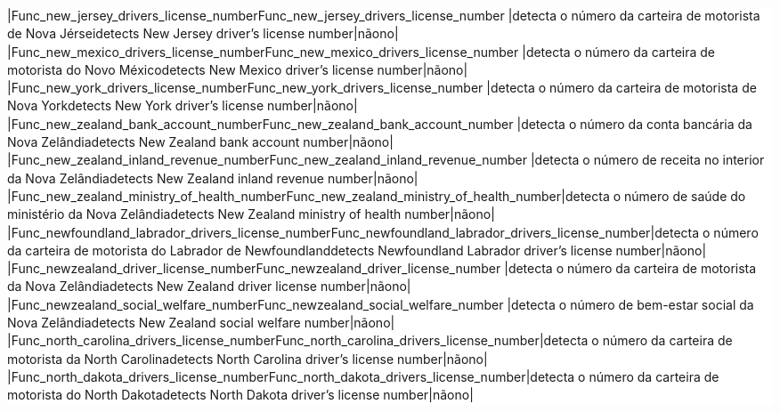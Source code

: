 |<span data-ttu-id="e2cd6-439">Func_new_jersey_drivers_license_number</span><span class="sxs-lookup"><span data-stu-id="e2cd6-439">Func_new_jersey_drivers_license_number</span></span> |<span data-ttu-id="e2cd6-440">detecta o número da carteira de motorista de Nova Jérsei</span><span class="sxs-lookup"><span data-stu-id="e2cd6-440">detects New Jersey driver’s license number</span></span>|<span data-ttu-id="e2cd6-441">não</span><span class="sxs-lookup"><span data-stu-id="e2cd6-441">no</span></span>|
|<span data-ttu-id="e2cd6-442">Func_new_mexico_drivers_license_number</span><span class="sxs-lookup"><span data-stu-id="e2cd6-442">Func_new_mexico_drivers_license_number</span></span> |<span data-ttu-id="e2cd6-443">detecta o número da carteira de motorista do Novo México</span><span class="sxs-lookup"><span data-stu-id="e2cd6-443">detects New Mexico driver’s license number</span></span>|<span data-ttu-id="e2cd6-444">não</span><span class="sxs-lookup"><span data-stu-id="e2cd6-444">no</span></span>|
|<span data-ttu-id="e2cd6-445">Func_new_york_drivers_license_number</span><span class="sxs-lookup"><span data-stu-id="e2cd6-445">Func_new_york_drivers_license_number</span></span>   |<span data-ttu-id="e2cd6-446">detecta o número da carteira de motorista de Nova York</span><span class="sxs-lookup"><span data-stu-id="e2cd6-446">detects New York driver’s license number</span></span>|<span data-ttu-id="e2cd6-447">não</span><span class="sxs-lookup"><span data-stu-id="e2cd6-447">no</span></span>|
|<span data-ttu-id="e2cd6-448">Func_new_zealand_bank_account_number</span><span class="sxs-lookup"><span data-stu-id="e2cd6-448">Func_new_zealand_bank_account_number</span></span>   |<span data-ttu-id="e2cd6-449">detecta o número da conta bancária da Nova Zelândia</span><span class="sxs-lookup"><span data-stu-id="e2cd6-449">detects New Zealand bank account number</span></span>|<span data-ttu-id="e2cd6-450">não</span><span class="sxs-lookup"><span data-stu-id="e2cd6-450">no</span></span>|
|<span data-ttu-id="e2cd6-451">Func_new_zealand_inland_revenue_number</span><span class="sxs-lookup"><span data-stu-id="e2cd6-451">Func_new_zealand_inland_revenue_number</span></span> |<span data-ttu-id="e2cd6-452">detecta o número de receita no interior da Nova Zelândia</span><span class="sxs-lookup"><span data-stu-id="e2cd6-452">detects New Zealand inland revenue number</span></span>|<span data-ttu-id="e2cd6-453">não</span><span class="sxs-lookup"><span data-stu-id="e2cd6-453">no</span></span>|
|<span data-ttu-id="e2cd6-454">Func_new_zealand_ministry_of_health_number</span><span class="sxs-lookup"><span data-stu-id="e2cd6-454">Func_new_zealand_ministry_of_health_number</span></span>|<span data-ttu-id="e2cd6-455">detecta o número de saúde do ministério da Nova Zelândia</span><span class="sxs-lookup"><span data-stu-id="e2cd6-455">detects New Zealand ministry of health number</span></span>|<span data-ttu-id="e2cd6-456">não</span><span class="sxs-lookup"><span data-stu-id="e2cd6-456">no</span></span>|
|<span data-ttu-id="e2cd6-457">Func_newfoundland_labrador_drivers_license_number</span><span class="sxs-lookup"><span data-stu-id="e2cd6-457">Func_newfoundland_labrador_drivers_license_number</span></span>|<span data-ttu-id="e2cd6-458">detecta o número da carteira de motorista do Labrador de Newfoundland</span><span class="sxs-lookup"><span data-stu-id="e2cd6-458">detects Newfoundland Labrador driver’s license number</span></span>|<span data-ttu-id="e2cd6-459">não</span><span class="sxs-lookup"><span data-stu-id="e2cd6-459">no</span></span>|
|<span data-ttu-id="e2cd6-460">Func_newzealand_driver_license_number</span><span class="sxs-lookup"><span data-stu-id="e2cd6-460">Func_newzealand_driver_license_number</span></span>  |<span data-ttu-id="e2cd6-461">detecta o número da carteira de motorista da Nova Zelândia</span><span class="sxs-lookup"><span data-stu-id="e2cd6-461">detects New Zealand driver license number</span></span>|<span data-ttu-id="e2cd6-462">não</span><span class="sxs-lookup"><span data-stu-id="e2cd6-462">no</span></span>|
|<span data-ttu-id="e2cd6-463">Func_newzealand_social_welfare_number</span><span class="sxs-lookup"><span data-stu-id="e2cd6-463">Func_newzealand_social_welfare_number</span></span>  |<span data-ttu-id="e2cd6-464">detecta o número de bem-estar social da Nova Zelândia</span><span class="sxs-lookup"><span data-stu-id="e2cd6-464">detects New Zealand social welfare number</span></span>|<span data-ttu-id="e2cd6-465">não</span><span class="sxs-lookup"><span data-stu-id="e2cd6-465">no</span></span>|
|<span data-ttu-id="e2cd6-466">Func_north_carolina_drivers_license_number</span><span class="sxs-lookup"><span data-stu-id="e2cd6-466">Func_north_carolina_drivers_license_number</span></span>|<span data-ttu-id="e2cd6-467">detecta o número da carteira de motorista da North Carolina</span><span class="sxs-lookup"><span data-stu-id="e2cd6-467">detects North Carolina driver’s license number</span></span>|<span data-ttu-id="e2cd6-468">não</span><span class="sxs-lookup"><span data-stu-id="e2cd6-468">no</span></span>|
|<span data-ttu-id="e2cd6-469">Func_north_dakota_drivers_license_number</span><span class="sxs-lookup"><span data-stu-id="e2cd6-469">Func_north_dakota_drivers_license_number</span></span>|<span data-ttu-id="e2cd6-470">detecta o número da carteira de motorista do North Dakota</span><span class="sxs-lookup"><span data-stu-id="e2cd6-470">detects North Dakota driver’s license number</span></span>|<span data-ttu-id="e2cd6-471">não</span><span class="sxs-lookup"><span data-stu-id="e2cd6-471">no</span></span>|
